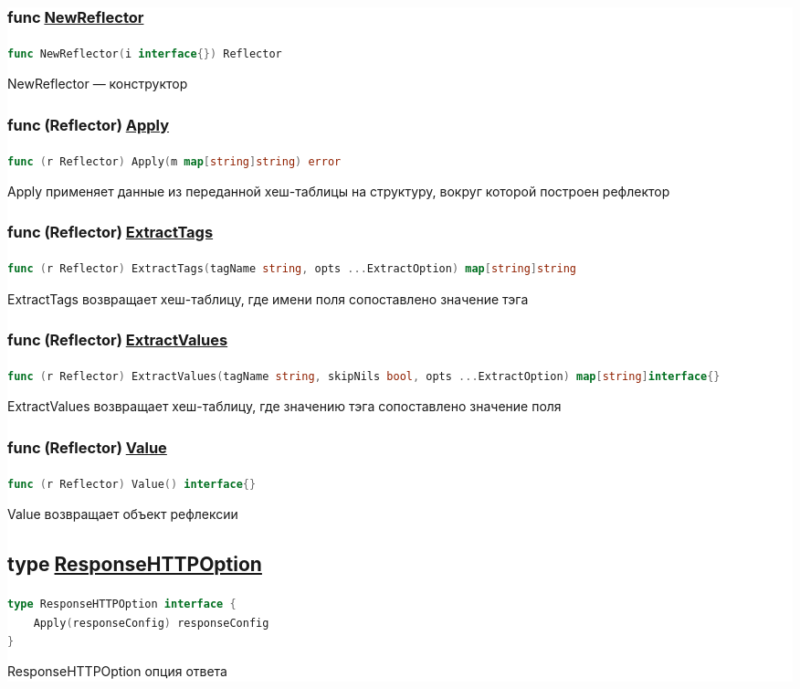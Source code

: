 
### <a name="NewReflector">func</a> [NewReflector](https://git.elewise.com/elma365/common/-/tree/develop/pkg/util/reflector.go?s=318:360#L22)
``` go
func NewReflector(i interface{}) Reflector
```
NewReflector — конструктор





### <a name="Reflector.Apply">func</a> (Reflector) [Apply](https://git.elewise.com/elma365/common/-/tree/develop/pkg/util/reflector.go?s=4214:4265#L164)
``` go
func (r Reflector) Apply(m map[string]string) error
```
Apply применяет данные из переданной хеш-таблицы на структуру, вокруг которой построен рефлектор




### <a name="Reflector.ExtractTags">func</a> (Reflector) [ExtractTags](https://git.elewise.com/elma365/common/-/tree/develop/pkg/util/reflector.go?s=2777:2864#L116)
``` go
func (r Reflector) ExtractTags(tagName string, opts ...ExtractOption) map[string]string
```
ExtractTags возвращает хеш-таблицу, где имени поля сопоставлено значение тэга




### <a name="Reflector.ExtractValues">func</a> (Reflector) [ExtractValues](https://git.elewise.com/elma365/common/-/tree/develop/pkg/util/reflector.go?s=2180:2289#L100)
``` go
func (r Reflector) ExtractValues(tagName string, skipNils bool, opts ...ExtractOption) map[string]interface{}
```
ExtractValues возвращает хеш-таблицу, где значению тэга сопоставлено значение поля




### <a name="Reflector.Value">func</a> (Reflector) [Value](https://git.elewise.com/elma365/common/-/tree/develop/pkg/util/reflector.go?s=907:945#L50)
``` go
func (r Reflector) Value() interface{}
```
Value возвращает объект рефлексии




## <a name="ResponseHTTPOption">type</a> [ResponseHTTPOption](https://git.elewise.com/elma365/common/-/tree/develop/pkg/util/response_http.go?s=321:396#L21)
``` go
type ResponseHTTPOption interface {
    Apply(responseConfig) responseConfig
}
```
ResponseHTTPOption опция ответа
